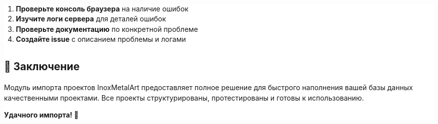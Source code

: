 1. **Проверьте консоль браузера** на наличие ошибок
2. **Изучите логи сервера** для деталей ошибок
3. **Проверьте документацию** по конкретной проблеме
4. **Создайте issue** с описанием проблемы и логами

## 🎉 Заключение

Модуль импорта проектов InoxMetalArt предоставляет полное решение для быстрого наполнения вашей базы данных качественными проектами. Все проекты структурированы, протестированы и готовы к использованию.

**Удачного импорта! 🚀**




